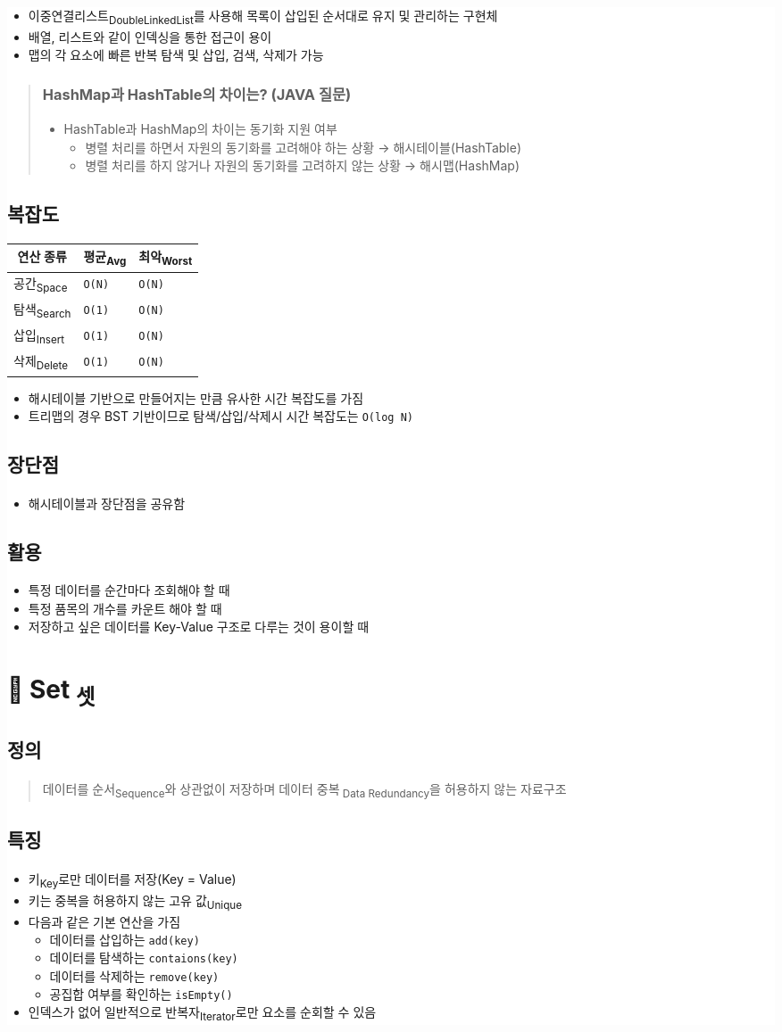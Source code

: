 - 이중연결리스트<sub>DoubleLinkedList</sub>를 사용해 목록이 삽입된 순서대로 유지 및 관리하는 구현체
- 배열, 리스트와 같이 인덱싱을 통한 접근이 용이
- 맵의 각 요소에 빠른 반복 탐색 및 삽입, 검색, 삭제가 가능

> ### HashMap과 HashTable의 차이는? (JAVA 질문)
>
> - HashTable과 HashMap의 차이는 동기화 지원 여부
>   - 병렬 처리를 하면서 자원의 동기화를 고려해야 하는 상황 → 해시테이블(HashTable)
>   - 병렬 처리를 하지 않거나 자원의 동기화를 고려하지 않는 상황 → 해시맵(HashMap)

## 복잡도

| 연산 종류             | 평균<sub>Avg</sub> | 최악<sub>Worst</sub> |
| --------------------- | ------------------ | -------------------- |
| 공간<sub>Space</sub>  | `O(N)`             | `O(N)`               |
| 탐색<sub>Search</sub> | `O(1)`             | `O(N)`               |
| 삽입<sub>Insert</sub> | `O(1)`             | `O(N)`               |
| 삭제<sub>Delete</sub> | `O(1)`             | `O(N)`               |

- 해시테이블 기반으로 만들어지는 만큼 유사한 시간 복잡도를 가짐
- 트리맵의 경우 BST 기반이므로 탐색/삽입/삭제시 시간 복잡도는 `O(log N)`

## 장단점

- 해시테이블과 장단점을 공유함

## 활용

- 특정 데이터를 순간마다 조회해야 할 때
- 특정 품목의 개수를 카운트 해야 할 때
- 저장하고 싶은 데이터를 Key-Value 구조로 다루는 것이 용이할 때

# :green_book: Set <sub>셋</sub>

## 정의

> 데이터를 순서<sub>Sequence</sub>와 상관없이 저장하며 데이터 중복<sub>
> Data Redundancy</sub>을 허용하지 않는 자료구조

## 특징

- 키<sub>Key</sub>로만 데이터를 저장(Key = Value)
- 키는 중복을 허용하지 않는 고유 값<sub>Unique</sub>
- 다음과 같은 기본 연산을 가짐
  - 데이터를 삽입하는 `add(key)`
  - 데이터를 탐색하는 `contaions(key)`
  - 데이터를 삭제하는 `remove(key)`
  - 공집합 여부를 확인하는 `isEmpty()`
- 인덱스가 없어 일반적으로 반복자<sub>Iterator</sub>로만 요소를 순회할 수 있음
